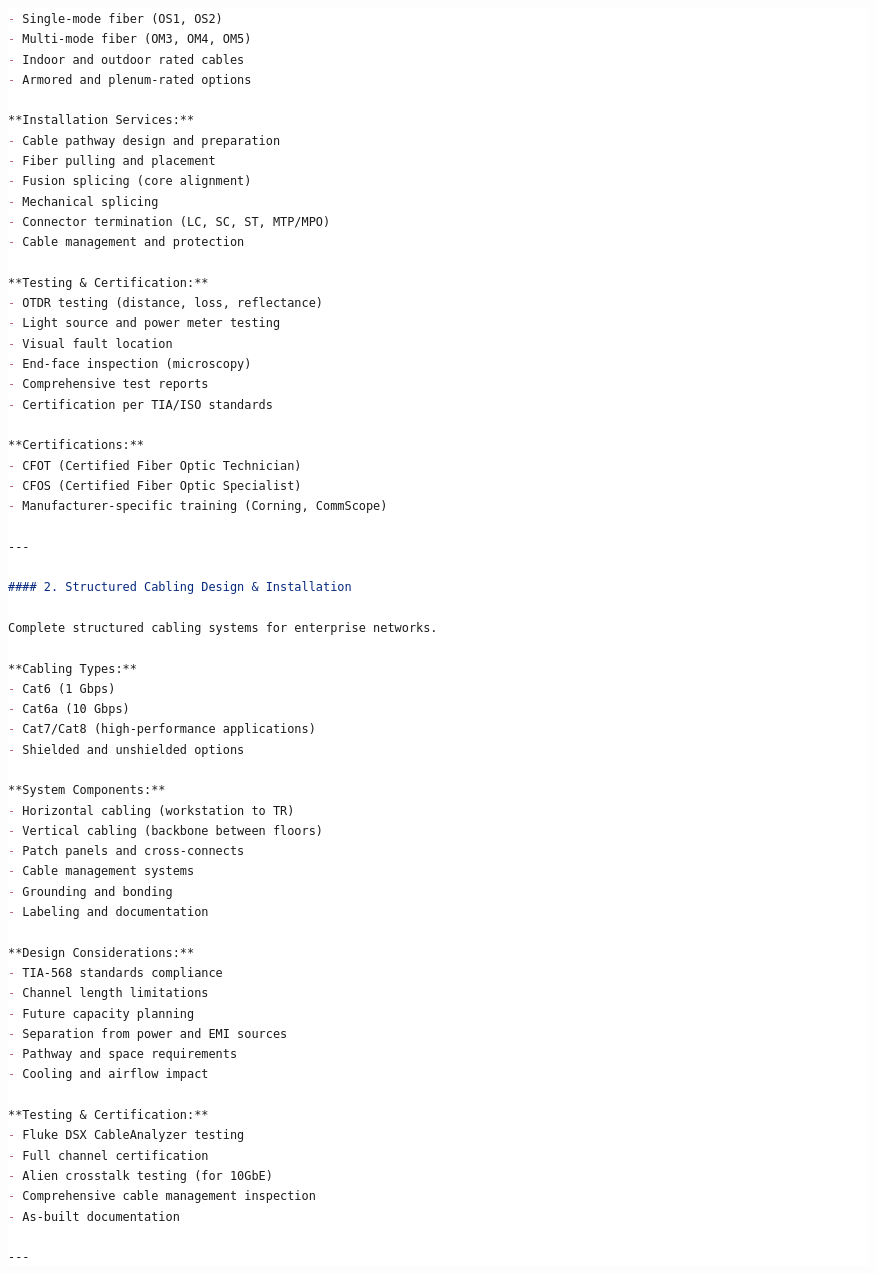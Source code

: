 ```markdown
- Single-mode fiber (OS1, OS2)
- Multi-mode fiber (OM3, OM4, OM5)
- Indoor and outdoor rated cables
- Armored and plenum-rated options

**Installation Services:**
- Cable pathway design and preparation
- Fiber pulling and placement
- Fusion splicing (core alignment)
- Mechanical splicing
- Connector termination (LC, SC, ST, MTP/MPO)
- Cable management and protection

**Testing & Certification:**
- OTDR testing (distance, loss, reflectance)
- Light source and power meter testing
- Visual fault location
- End-face inspection (microscopy)
- Comprehensive test reports
- Certification per TIA/ISO standards

**Certifications:**
- CFOT (Certified Fiber Optic Technician)
- CFOS (Certified Fiber Optic Specialist)
- Manufacturer-specific training (Corning, CommScope)

---

#### 2. Structured Cabling Design & Installation

Complete structured cabling systems for enterprise networks.

**Cabling Types:**
- Cat6 (1 Gbps)
- Cat6a (10 Gbps)
- Cat7/Cat8 (high-performance applications)
- Shielded and unshielded options

**System Components:**
- Horizontal cabling (workstation to TR)
- Vertical cabling (backbone between floors)
- Patch panels and cross-connects
- Cable management systems
- Grounding and bonding
- Labeling and documentation

**Design Considerations:**
- TIA-568 standards compliance
- Channel length limitations
- Future capacity planning
- Separation from power and EMI sources
- Pathway and space requirements
- Cooling and airflow impact

**Testing & Certification:**
- Fluke DSX CableAnalyzer testing
- Full channel certification
- Alien crosstalk testing (for 10GbE)
- Comprehensive cable management inspection
- As-built documentation

---

```